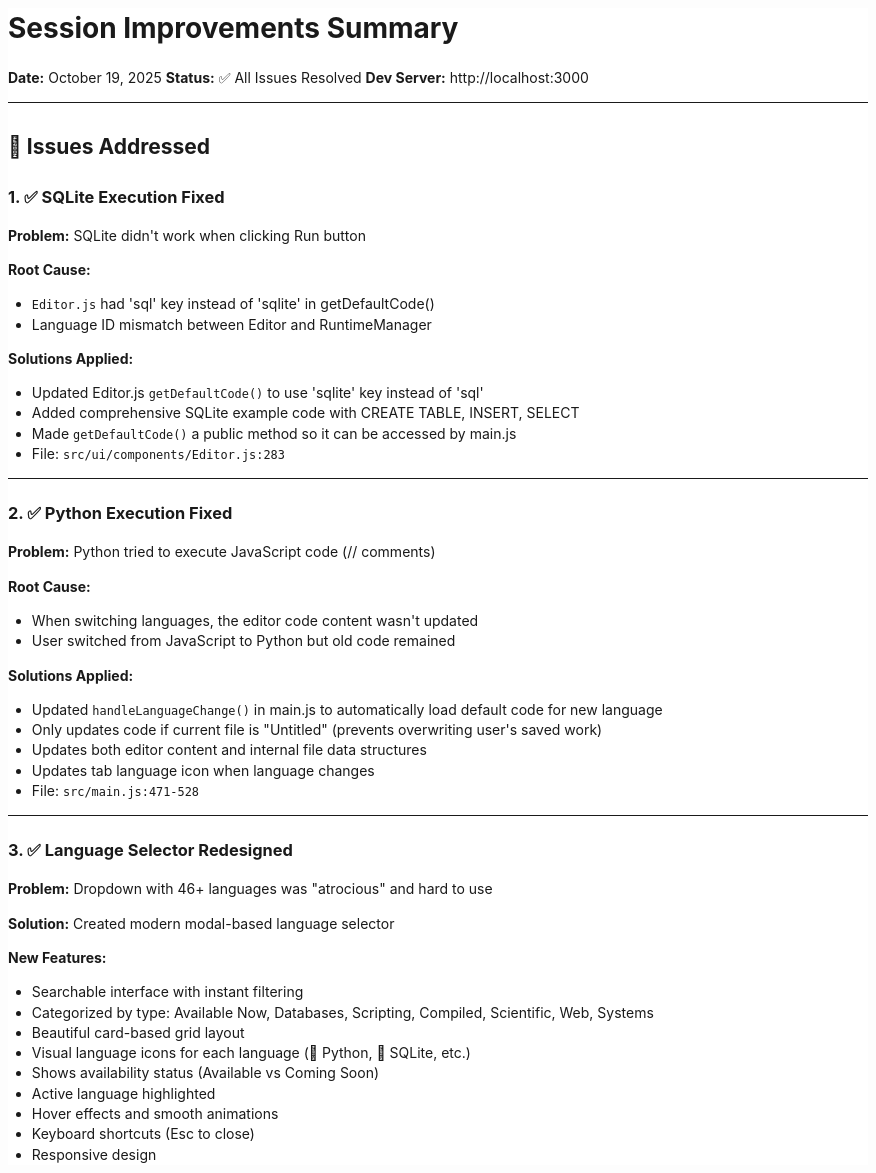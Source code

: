 # Session Improvements Summary

**Date:** October 19, 2025
**Status:** ✅ All Issues Resolved
**Dev Server:** http://localhost:3000

---

## 🎯 Issues Addressed

### 1. ✅ SQLite Execution Fixed
**Problem:** SQLite didn't work when clicking Run button

**Root Cause:**
- `Editor.js` had 'sql' key instead of 'sqlite' in getDefaultCode()
- Language ID mismatch between Editor and RuntimeManager

**Solutions Applied:**
- Updated Editor.js `getDefaultCode()` to use 'sqlite' key instead of 'sql'
- Added comprehensive SQLite example code with CREATE TABLE, INSERT, SELECT
- Made `getDefaultCode()` a public method so it can be accessed by main.js
- File: `src/ui/components/Editor.js:283`

---

### 2. ✅ Python Execution Fixed
**Problem:** Python tried to execute JavaScript code (// comments)

**Root Cause:**
- When switching languages, the editor code content wasn't updated
- User switched from JavaScript to Python but old code remained

**Solutions Applied:**
- Updated `handleLanguageChange()` in main.js to automatically load default code for new language
- Only updates code if current file is "Untitled" (prevents overwriting user's saved work)
- Updates both editor content and internal file data structures
- Updates tab language icon when language changes
- File: `src/main.js:471-528`

---

### 3. ✅ Language Selector Redesigned
**Problem:** Dropdown with 46+ languages was "atrocious" and hard to use

**Solution:** Created modern modal-based language selector

**New Features:**
- Searchable interface with instant filtering
- Categorized by type: Available Now, Databases, Scripting, Compiled, Scientific, Web, Systems
- Beautiful card-based grid layout
- Visual language icons for each language (🐍 Python, 💾 SQLite, etc.)
- Shows availability status (Available vs Coming Soon)
- Active language highlighted
- Hover effects and smooth animations
- Keyboard shortcuts (Esc to close)
- Responsive design
